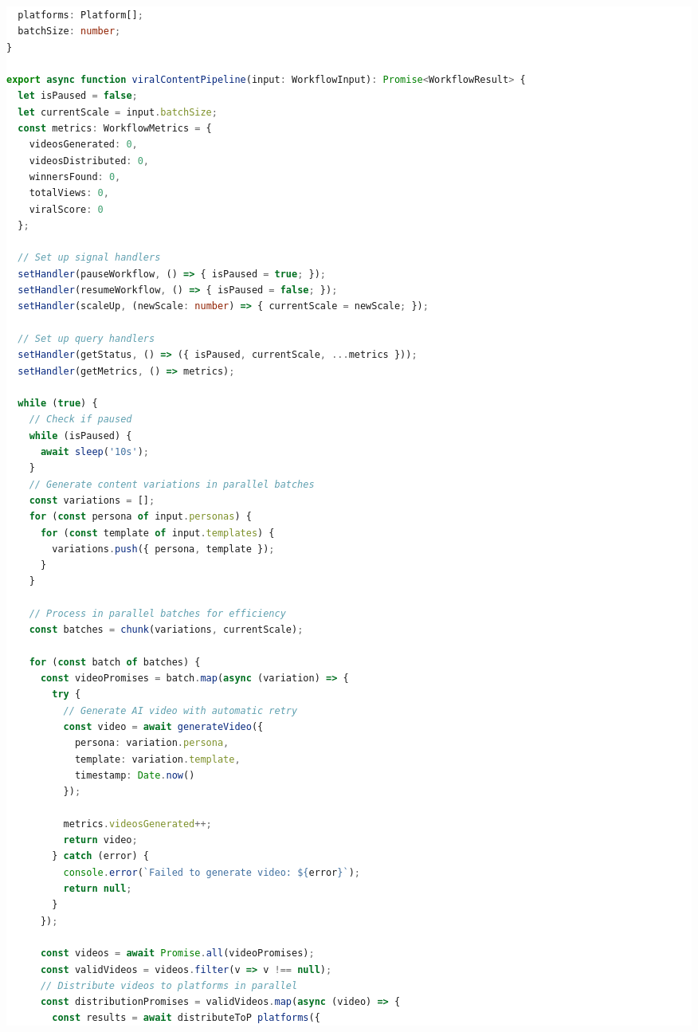 ```typescript
  platforms: Platform[];
  batchSize: number;
}

export async function viralContentPipeline(input: WorkflowInput): Promise<WorkflowResult> {
  let isPaused = false;
  let currentScale = input.batchSize;
  const metrics: WorkflowMetrics = {
    videosGenerated: 0,
    videosDistributed: 0,
    winnersFound: 0,
    totalViews: 0,
    viralScore: 0
  };

  // Set up signal handlers
  setHandler(pauseWorkflow, () => { isPaused = true; });
  setHandler(resumeWorkflow, () => { isPaused = false; });
  setHandler(scaleUp, (newScale: number) => { currentScale = newScale; });

  // Set up query handlers
  setHandler(getStatus, () => ({ isPaused, currentScale, ...metrics }));
  setHandler(getMetrics, () => metrics);

  while (true) {
    // Check if paused
    while (isPaused) {
      await sleep('10s');
    }
    // Generate content variations in parallel batches
    const variations = [];
    for (const persona of input.personas) {
      for (const template of input.templates) {
        variations.push({ persona, template });
      }
    }

    // Process in parallel batches for efficiency
    const batches = chunk(variations, currentScale);

    for (const batch of batches) {
      const videoPromises = batch.map(async (variation) => {
        try {
          // Generate AI video with automatic retry
          const video = await generateVideo({
            persona: variation.persona,
            template: variation.template,
            timestamp: Date.now()
          });

          metrics.videosGenerated++;
          return video;
        } catch (error) {
          console.error(`Failed to generate video: ${error}`);
          return null;
        }
      });

      const videos = await Promise.all(videoPromises);
      const validVideos = videos.filter(v => v !== null);
      // Distribute videos to platforms in parallel
      const distributionPromises = validVideos.map(async (video) => {
        const results = await distributeToP platforms({
```